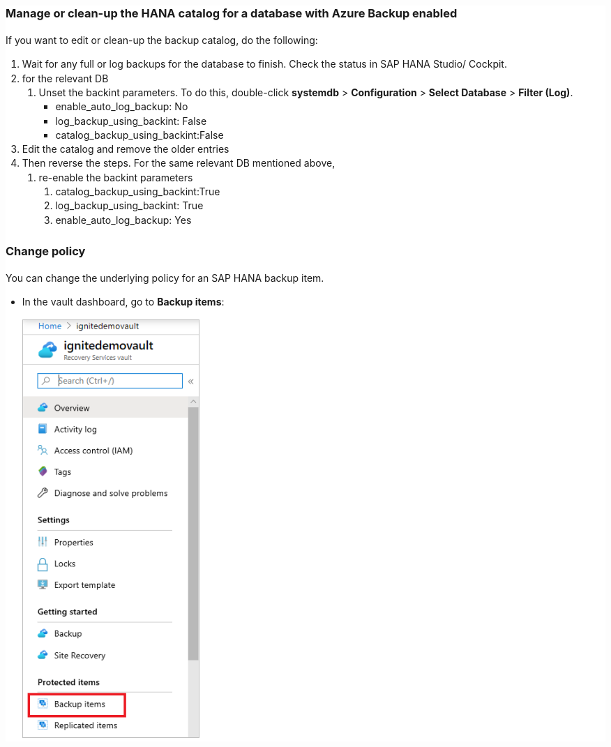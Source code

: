 ### Manage or clean-up the HANA catalog for a database with Azure Backup enabled

If you want to edit or clean-up the backup catalog, do the following:

1. Wait for any full or log backups for the database to finish. Check the status in SAP HANA Studio/ Cockpit.
2. for the relevant DB
    1. Unset the backint parameters. To do this, double-click **systemdb** > **Configuration** > **Select Database** > **Filter (Log)**.
        * enable_auto_log_backup: No
        * log_backup_using_backint: False
        * catalog_backup_using_backint:False
3. Edit the catalog and remove the older entries
4. Then reverse the steps. For the same relevant DB mentioned above,
    1. re-enable the backint parameters
        1. catalog_backup_using_backint:True
        1. log_backup_using_backint: True
        1. enable_auto_log_backup: Yes

### Change policy

You can change the underlying policy for an SAP HANA backup item.

* In the vault dashboard, go to **Backup items**:

  ![Select backup items](./media/sap-hana-db-manage/backup-items.png)
